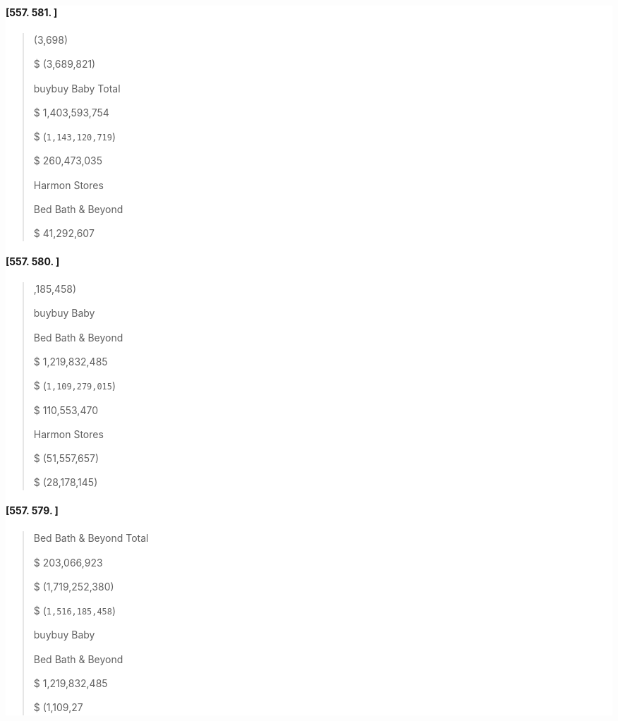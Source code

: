 #### [557. 581. ]
> \(3,698\)
> 
> \$ \(3,689,821\)
> 
> buybuy Baby Total
> 
> \$ 1,403,593,754 
> 
> \$ \(`1,143,120,719`\)
> 
> \$ 260,473,035
> 
> Harmon Stores
> 
> Bed Bath & Beyond
> 
> \$ 41,292,607

#### [557. 580. ]
> ,185,458\)
> 
> buybuy Baby
> 
> Bed Bath & Beyond
> 
> \$ 1,219,832,485 
> 
> \$ \(`1,109,279,015`\)
> 
> \$ 110,553,470
> 
> Harmon Stores
> 
> \$ \(51,557,657\)
> 
> \$ \(28,178,145\)
> 


#### [557. 579. ]
> 
> 
> Bed Bath & Beyond Total
> 
> \$ 203,066,923
> 
> \$ \(1,719,252,380\)
> 
> \$ \(`1,516,185,458`\)
> 
> buybuy Baby
> 
> Bed Bath & Beyond
> 
> \$ 1,219,832,485 
> 
> \$ \(1,109,27
